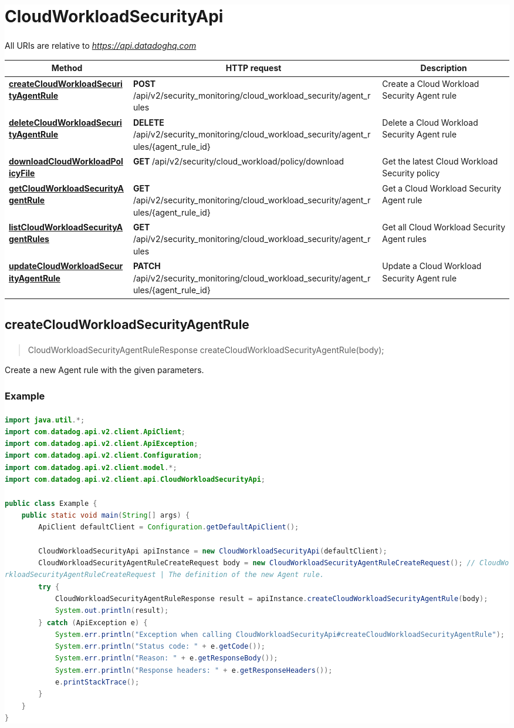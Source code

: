 # CloudWorkloadSecurityApi

All URIs are relative to *https://api.datadoghq.com*

| Method                                                                                                       | HTTP request                                                                               | Description                                   |
| ------------------------------------------------------------------------------------------------------------ | ------------------------------------------------------------------------------------------ | --------------------------------------------- |
| [**createCloudWorkloadSecurityAgentRule**](CloudWorkloadSecurityApi.md#createCloudWorkloadSecurityAgentRule) | **POST** /api/v2/security_monitoring/cloud_workload_security/agent_rules                   | Create a Cloud Workload Security Agent rule   |
| [**deleteCloudWorkloadSecurityAgentRule**](CloudWorkloadSecurityApi.md#deleteCloudWorkloadSecurityAgentRule) | **DELETE** /api/v2/security_monitoring/cloud_workload_security/agent_rules/{agent_rule_id} | Delete a Cloud Workload Security Agent rule   |
| [**downloadCloudWorkloadPolicyFile**](CloudWorkloadSecurityApi.md#downloadCloudWorkloadPolicyFile)           | **GET** /api/v2/security/cloud_workload/policy/download                                    | Get the latest Cloud Workload Security policy |
| [**getCloudWorkloadSecurityAgentRule**](CloudWorkloadSecurityApi.md#getCloudWorkloadSecurityAgentRule)       | **GET** /api/v2/security_monitoring/cloud_workload_security/agent_rules/{agent_rule_id}    | Get a Cloud Workload Security Agent rule      |
| [**listCloudWorkloadSecurityAgentRules**](CloudWorkloadSecurityApi.md#listCloudWorkloadSecurityAgentRules)   | **GET** /api/v2/security_monitoring/cloud_workload_security/agent_rules                    | Get all Cloud Workload Security Agent rules   |
| [**updateCloudWorkloadSecurityAgentRule**](CloudWorkloadSecurityApi.md#updateCloudWorkloadSecurityAgentRule) | **PATCH** /api/v2/security_monitoring/cloud_workload_security/agent_rules/{agent_rule_id}  | Update a Cloud Workload Security Agent rule   |

## createCloudWorkloadSecurityAgentRule

> CloudWorkloadSecurityAgentRuleResponse createCloudWorkloadSecurityAgentRule(body);

Create a new Agent rule with the given parameters.

### Example

```java
import java.util.*;
import com.datadog.api.v2.client.ApiClient;
import com.datadog.api.v2.client.ApiException;
import com.datadog.api.v2.client.Configuration;
import com.datadog.api.v2.client.model.*;
import com.datadog.api.v2.client.api.CloudWorkloadSecurityApi;

public class Example {
    public static void main(String[] args) {
        ApiClient defaultClient = Configuration.getDefaultApiClient();

        CloudWorkloadSecurityApi apiInstance = new CloudWorkloadSecurityApi(defaultClient);
        CloudWorkloadSecurityAgentRuleCreateRequest body = new CloudWorkloadSecurityAgentRuleCreateRequest(); // CloudWorkloadSecurityAgentRuleCreateRequest | The definition of the new Agent rule.
        try {
            CloudWorkloadSecurityAgentRuleResponse result = apiInstance.createCloudWorkloadSecurityAgentRule(body);
            System.out.println(result);
        } catch (ApiException e) {
            System.err.println("Exception when calling CloudWorkloadSecurityApi#createCloudWorkloadSecurityAgentRule");
            System.err.println("Status code: " + e.getCode());
            System.err.println("Reason: " + e.getResponseBody());
            System.err.println("Response headers: " + e.getResponseHeaders());
            e.printStackTrace();
        }
    }
}
```

